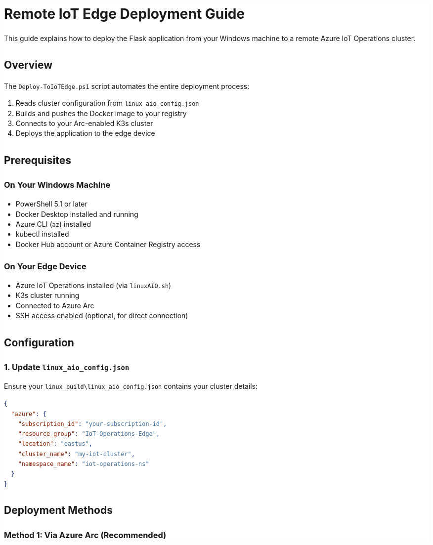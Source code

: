 # Remote IoT Edge Deployment Guide

This guide explains how to deploy the Flask application from your Windows machine to a remote Azure IoT Operations cluster.

## Overview

The `Deploy-ToIoTEdge.ps1` script automates the entire deployment process:
1. Reads cluster configuration from `linux_aio_config.json`
2. Builds and pushes the Docker image to your registry
3. Connects to your Arc-enabled K3s cluster
4. Deploys the application to the edge device

## Prerequisites

### On Your Windows Machine
- PowerShell 5.1 or later
- Docker Desktop installed and running
- Azure CLI (`az`) installed
- kubectl installed
- Docker Hub account or Azure Container Registry access

### On Your Edge Device
- Azure IoT Operations installed (via `linuxAIO.sh`)
- K3s cluster running
- Connected to Azure Arc
- SSH access enabled (optional, for direct connection)

## Configuration

### 1. Update `linux_aio_config.json`

Ensure your `linux_build\linux_aio_config.json` contains your cluster details:

```json
{
  "azure": {
    "subscription_id": "your-subscription-id",
    "resource_group": "IoT-Operations-Edge",
    "location": "eastus",
    "cluster_name": "my-iot-cluster",
    "namespace_name": "iot-operations-ns"
  }
}
```

## Deployment Methods

### Method 1: Via Azure Arc (Recommended)

